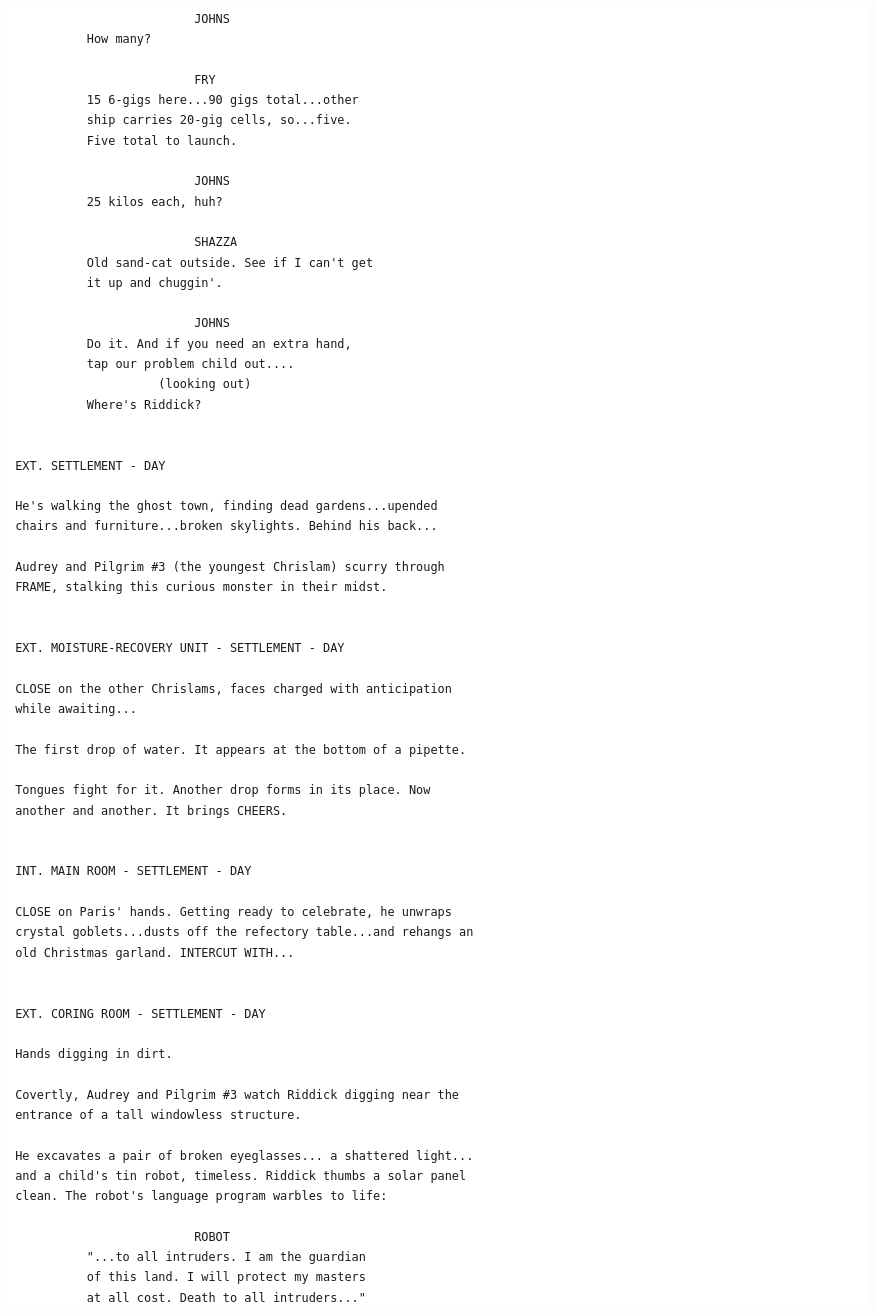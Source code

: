                               JOHNS
               How many?

                              FRY
               15 6-gigs here...90 gigs total...other
               ship carries 20-gig cells, so...five.
               Five total to launch.

                              JOHNS
               25 kilos each, huh?

                              SHAZZA
               Old sand-cat outside. See if I can't get
               it up and chuggin'.

                              JOHNS
               Do it. And if you need an extra hand,
               tap our problem child out....
                         (looking out)
               Where's Riddick?


     EXT. SETTLEMENT - DAY

     He's walking the ghost town, finding dead gardens...upended
     chairs and furniture...broken skylights. Behind his back...

     Audrey and Pilgrim #3 (the youngest Chrislam) scurry through
     FRAME, stalking this curious monster in their midst.


     EXT. MOISTURE-RECOVERY UNIT - SETTLEMENT - DAY

     CLOSE on the other Chrislams, faces charged with anticipation
     while awaiting...

     The first drop of water. It appears at the bottom of a pipette.

     Tongues fight for it. Another drop forms in its place. Now
     another and another. It brings CHEERS.


     INT. MAIN ROOM - SETTLEMENT - DAY

     CLOSE on Paris' hands. Getting ready to celebrate, he unwraps
     crystal goblets...dusts off the refectory table...and rehangs an
     old Christmas garland. INTERCUT WITH...


     EXT. CORING ROOM - SETTLEMENT - DAY

     Hands digging in dirt.

     Covertly, Audrey and Pilgrim #3 watch Riddick digging near the
     entrance of a tall windowless structure.

     He excavates a pair of broken eyeglasses... a shattered light...
     and a child's tin robot, timeless. Riddick thumbs a solar panel
     clean. The robot's language program warbles to life:

                              ROBOT
               "...to all intruders. I am the guardian
               of this land. I will protect my masters
               at all cost. Death to all intruders..."
